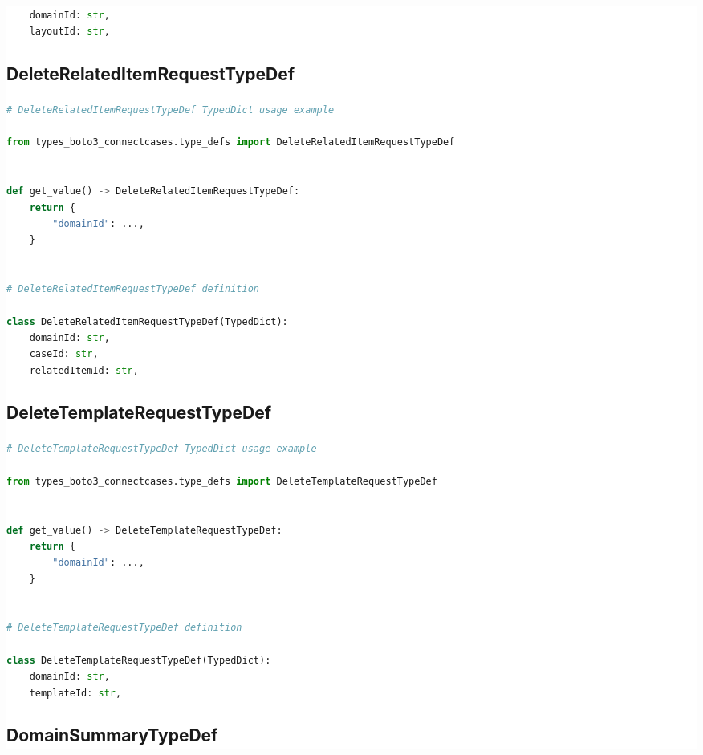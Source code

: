 ```python
    domainId: str,
    layoutId: str,
```


## DeleteRelatedItemRequestTypeDef

```python
# DeleteRelatedItemRequestTypeDef TypedDict usage example

from types_boto3_connectcases.type_defs import DeleteRelatedItemRequestTypeDef


def get_value() -> DeleteRelatedItemRequestTypeDef:
    return {
        "domainId": ...,
    }


# DeleteRelatedItemRequestTypeDef definition

class DeleteRelatedItemRequestTypeDef(TypedDict):
    domainId: str,
    caseId: str,
    relatedItemId: str,
```


## DeleteTemplateRequestTypeDef

```python
# DeleteTemplateRequestTypeDef TypedDict usage example

from types_boto3_connectcases.type_defs import DeleteTemplateRequestTypeDef


def get_value() -> DeleteTemplateRequestTypeDef:
    return {
        "domainId": ...,
    }


# DeleteTemplateRequestTypeDef definition

class DeleteTemplateRequestTypeDef(TypedDict):
    domainId: str,
    templateId: str,
```


## DomainSummaryTypeDef
